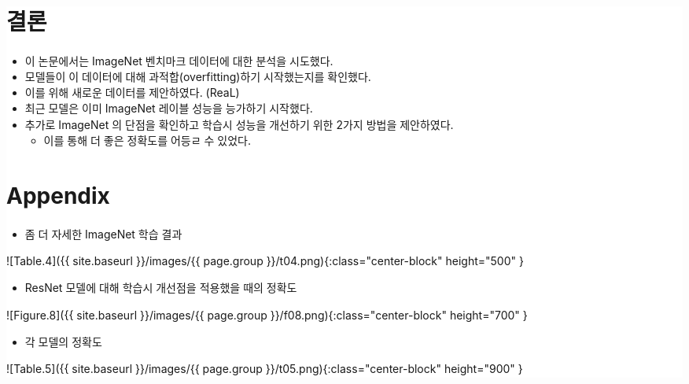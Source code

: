 # 결론

- 이 논문에서는 ImageNet 벤치마크 데이터에 대한 분석을 시도했다.
- 모델들이 이 데이터에 대해 과적합(overfitting)하기 시작했는지를 확인했다.
- 이를 위해 새로운 데이터를 제안하였다. (ReaL)
- 최근 모델은 이미 ImageNet 레이블 성능을 능가하기 시작했다.
- 추가로 ImageNet 의 단점을 확인하고 학습시 성능을 개선하기 위한 2가지 방법을 제안하였다.
    - 이를 통해 더 좋은 정확도를 어등ㄹ 수 있었다.

# Appendix

- 좀 더 자세한 ImageNet 학습 결과

![Table.4]({{ site.baseurl }}/images/{{ page.group }}/t04.png){:class="center-block" height="500" }

- ResNet 모델에 대해 학습시 개선점을 적용했을 때의 정확도

![Figure.8]({{ site.baseurl }}/images/{{ page.group }}/f08.png){:class="center-block" height="700" }

- 각 모델의 정확도

![Table.5]({{ site.baseurl }}/images/{{ page.group }}/t05.png){:class="center-block" height="900" }
